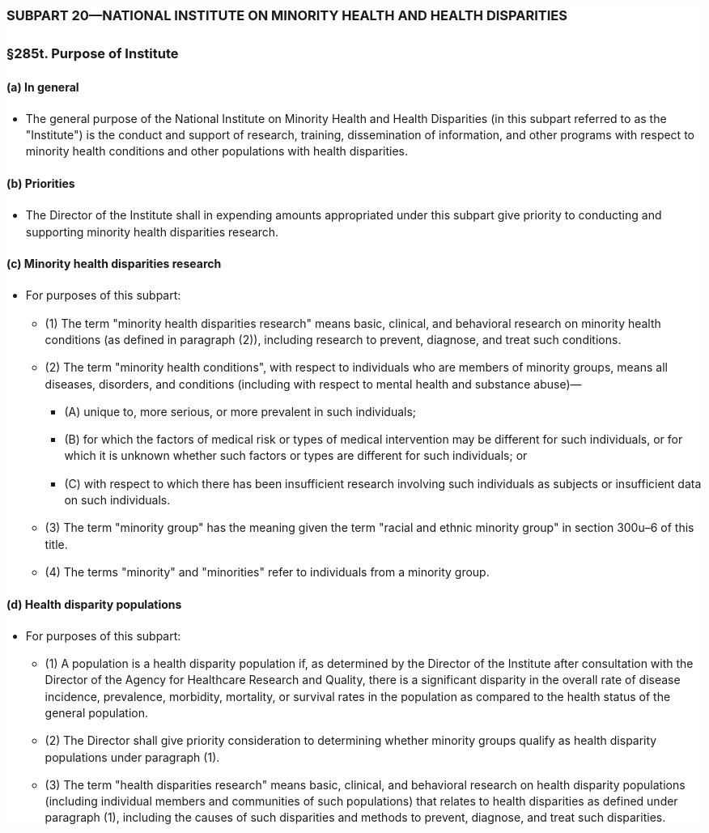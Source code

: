 ### SUBPART 20—NATIONAL INSTITUTE ON MINORITY HEALTH AND HEALTH DISPARITIES

### §285t. Purpose of Institute
#### (a) In general
* The general purpose of the National Institute on Minority Health and Health Disparities (in this subpart referred to as the "Institute") is the conduct and support of research, training, dissemination of information, and other programs with respect to minority health conditions and other populations with health disparities.

#### (b) Priorities
* The Director of the Institute shall in expending amounts appropriated under this subpart give priority to conducting and supporting minority health disparities research.

#### (c) Minority health disparities research
* For purposes of this subpart:

  * (1) The term "minority health disparities research" means basic, clinical, and behavioral research on minority health conditions (as defined in paragraph (2)), including research to prevent, diagnose, and treat such conditions.

  * (2) The term "minority health conditions", with respect to individuals who are members of minority groups, means all diseases, disorders, and conditions (including with respect to mental health and substance abuse)—

    * (A) unique to, more serious, or more prevalent in such individuals;

    * (B) for which the factors of medical risk or types of medical intervention may be different for such individuals, or for which it is unknown whether such factors or types are different for such individuals; or

    * (C) with respect to which there has been insufficient research involving such individuals as subjects or insufficient data on such individuals.


  * (3) The term "minority group" has the meaning given the term "racial and ethnic minority group" in section 300u–6 of this title.

  * (4) The terms "minority" and "minorities" refer to individuals from a minority group.

#### (d) Health disparity populations
* For purposes of this subpart:

  * (1) A population is a health disparity population if, as determined by the Director of the Institute after consultation with the Director of the Agency for Healthcare Research and Quality, there is a significant disparity in the overall rate of disease incidence, prevalence, morbidity, mortality, or survival rates in the population as compared to the health status of the general population.

  * (2) The Director shall give priority consideration to determining whether minority groups qualify as health disparity populations under paragraph (1).

  * (3) The term "health disparities research" means basic, clinical, and behavioral research on health disparity populations (including individual members and communities of such populations) that relates to health disparities as defined under paragraph (1), including the causes of such disparities and methods to prevent, diagnose, and treat such disparities.
